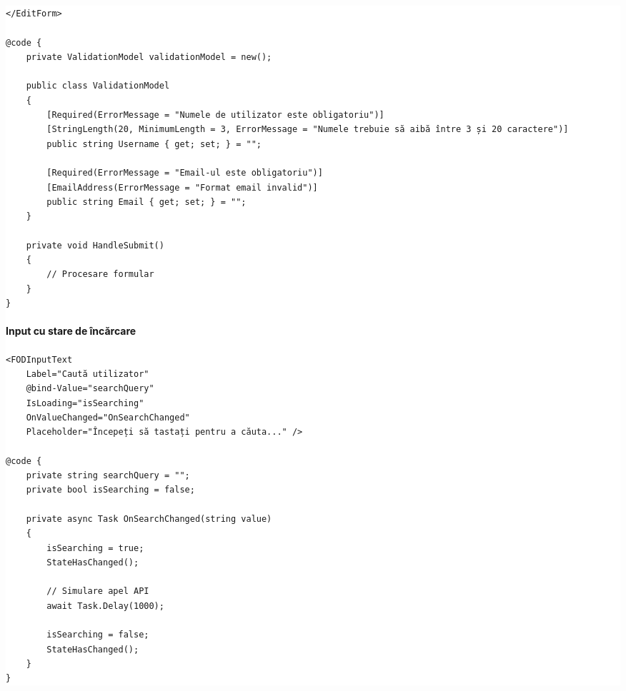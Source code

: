 ```razor
</EditForm>

@code {
    private ValidationModel validationModel = new();

    public class ValidationModel
    {
        [Required(ErrorMessage = "Numele de utilizator este obligatoriu")]
        [StringLength(20, MinimumLength = 3, ErrorMessage = "Numele trebuie să aibă între 3 și 20 caractere")]
        public string Username { get; set; } = "";

        [Required(ErrorMessage = "Email-ul este obligatoriu")]
        [EmailAddress(ErrorMessage = "Format email invalid")]
        public string Email { get; set; } = "";
    }
    
    private void HandleSubmit()
    {
        // Procesare formular
    }
}
```

#### Input cu stare de încărcare
```razor
<FODInputText 
    Label="Caută utilizator" 
    @bind-Value="searchQuery" 
    IsLoading="isSearching"
    OnValueChanged="OnSearchChanged"
    Placeholder="Începeți să tastați pentru a căuta..." />

@code {
    private string searchQuery = "";
    private bool isSearching = false;

    private async Task OnSearchChanged(string value)
    {
        isSearching = true;
        StateHasChanged();
        
        // Simulare apel API
        await Task.Delay(1000);
        
        isSearching = false;
        StateHasChanged();
    }
}
```

